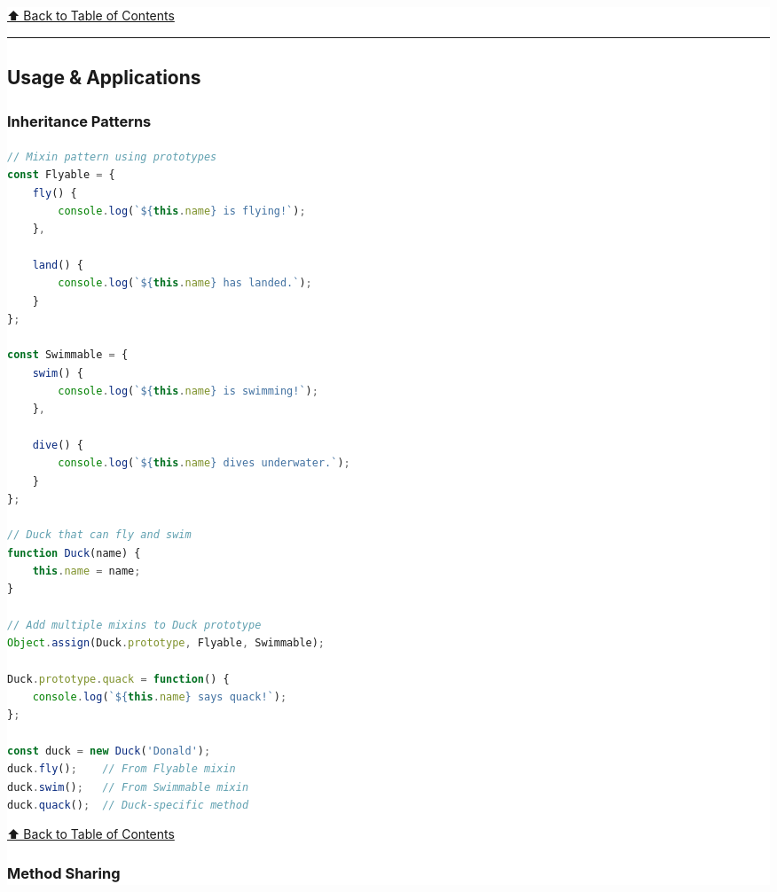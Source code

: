 [⬆️ Back to Table of Contents](#table-of-contents)

---

## Usage & Applications

### Inheritance Patterns

```javascript
// Mixin pattern using prototypes
const Flyable = {
    fly() {
        console.log(`${this.name} is flying!`);
    },
    
    land() {
        console.log(`${this.name} has landed.`);
    }
};

const Swimmable = {
    swim() {
        console.log(`${this.name} is swimming!`);
    },
    
    dive() {
        console.log(`${this.name} dives underwater.`);
    }
};

// Duck that can fly and swim
function Duck(name) {
    this.name = name;
}

// Add multiple mixins to Duck prototype
Object.assign(Duck.prototype, Flyable, Swimmable);

Duck.prototype.quack = function() {
    console.log(`${this.name} says quack!`);
};

const duck = new Duck('Donald');
duck.fly();    // From Flyable mixin
duck.swim();   // From Swimmable mixin
duck.quack();  // Duck-specific method
```

[⬆️ Back to Table of Contents](#table-of-contents)

### Method Sharing
